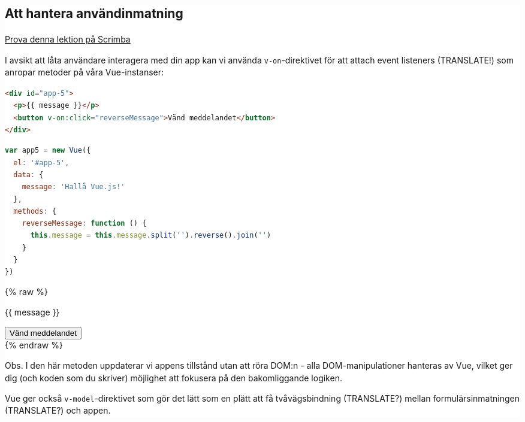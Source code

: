 ## Att hantera användinmatning

<div class="scrimba"><a href="https://scrimba.com/p/pXKqta/czPNaUr" target="_blank" rel="noopener noreferrer">Prova denna lektion på Scrimba</a></div>

I avsikt att låta användare interagera med din app kan vi använda `v-on`-direktivet för att attach event listeners (TRANSLATE!) som anropar metoder på våra Vue-instanser:


``` html
<div id="app-5">
  <p>{{ message }}</p>
  <button v-on:click="reverseMessage">Vänd meddelandet</button>
</div>
```
``` js
var app5 = new Vue({
  el: '#app-5',
  data: {
    message: 'Hallå Vue.js!'
  },
  methods: {
    reverseMessage: function () {
      this.message = this.message.split('').reverse().join('')
    }
  }
})
```
{% raw %}
<div id="app-5" class="demo">
  <p>{{ message }}</p>
  <button v-on:click="reverseMessage">Vänd meddelandet</button>
</div>
<script>
var app5 = new Vue({
  el: '#app-5',
  data: {
    message: 'Hallå Vue.js!'
  },
  methods: {
    reverseMessage: function () {
      this.message = this.message.split('').reverse().join('')
    }
  }
})
</script>
{% endraw %}

Obs. I den här metoden uppdaterar vi appens tillstånd utan att röra DOM:n - alla DOM-manipulationer hanteras av Vue, vilket ger dig (och koden som du skriver) möjlighet att fokusera på den bakomliggande logiken.

Vue ger också `v-model`-direktivet som gör det lätt som en plätt att få tvåvägsbindning (TRANSLATE?) mellan formulärsinmatningen (TRANSLATE?) och appen.
